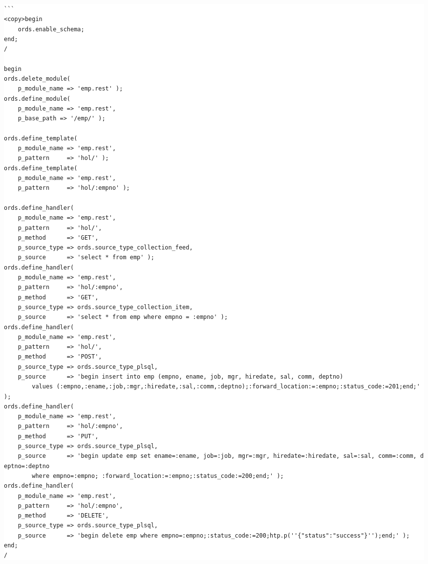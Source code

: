     ```
    <copy>begin
        ords.enable_schema;
    end;
    /

    begin
    ords.delete_module(
        p_module_name => 'emp.rest' );
    ords.define_module(
        p_module_name => 'emp.rest',
        p_base_path => '/emp/' );

    ords.define_template(
        p_module_name => 'emp.rest',
        p_pattern     => 'hol/' );
    ords.define_template(
        p_module_name => 'emp.rest',
        p_pattern     => 'hol/:empno' );

    ords.define_handler(
        p_module_name => 'emp.rest',
        p_pattern     => 'hol/',
        p_method      => 'GET',
        p_source_type => ords.source_type_collection_feed,
        p_source      => 'select * from emp' );
    ords.define_handler(
        p_module_name => 'emp.rest',
        p_pattern     => 'hol/:empno',
        p_method      => 'GET',
        p_source_type => ords.source_type_collection_item,
        p_source      => 'select * from emp where empno = :empno' );
    ords.define_handler(
        p_module_name => 'emp.rest',
        p_pattern     => 'hol/',
        p_method      => 'POST',
        p_source_type => ords.source_type_plsql,
        p_source      => 'begin insert into emp (empno, ename, job, mgr, hiredate, sal, comm, deptno)
            values (:empno,:ename,:job,:mgr,:hiredate,:sal,:comm,:deptno);:forward_location:=:empno;:status_code:=201;end;' );
    ords.define_handler(
        p_module_name => 'emp.rest',
        p_pattern     => 'hol/:empno',
        p_method      => 'PUT',
        p_source_type => ords.source_type_plsql,
        p_source      => 'begin update emp set ename=:ename, job=:job, mgr=:mgr, hiredate=:hiredate, sal=:sal, comm=:comm, deptno=:deptno
            where empno=:empno; :forward_location:=:empno;:status_code:=200;end;' );
    ords.define_handler(
        p_module_name => 'emp.rest',
        p_pattern     => 'hol/:empno',
        p_method      => 'DELETE',
        p_source_type => ords.source_type_plsql,
        p_source      => 'begin delete emp where empno=:empno;:status_code:=200;htp.p(''{"status":"success"}'');end;' );
    end;
    /
